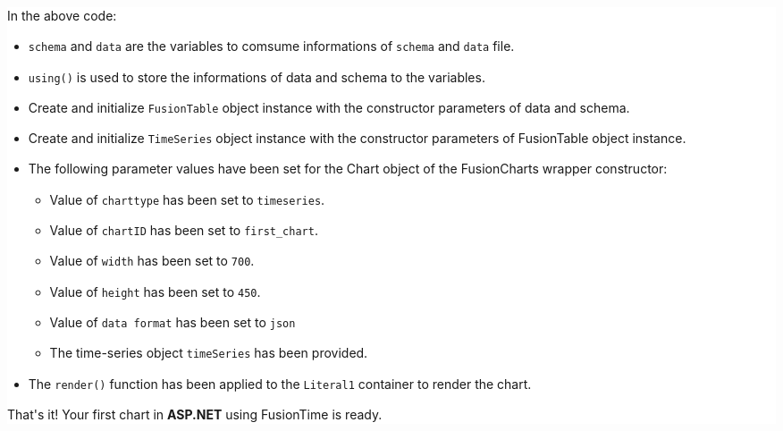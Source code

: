 In the above code:

- `schema` and `data` are the variables to comsume informations of `schema` and `data` file.
  
- `using()` is used to store the informations of data and schema to the variables.

- Create and initialize `FusionTable` object instance with the constructor parameters of data and schema.

- Create and initialize `TimeSeries` object instance with the constructor parameters of FusionTable object instance.

- The following parameter values have been set for the Chart object of the FusionCharts wrapper constructor:

    - Value of `charttype` has been set to `timeseries`.

    - Value of `chartID` has been set to `first_chart`.

    - Value of `width` has been set to `700`.

    - Value of `height` has been set to `450`.

    - Value of `data format` has been set to `json`

    - The time-series object `timeSeries` has been provided.

-  The `render()` function has been applied to the `Literal1` container to render the chart.

That's it! Your first chart in **ASP.NET** using FusionTime is ready.